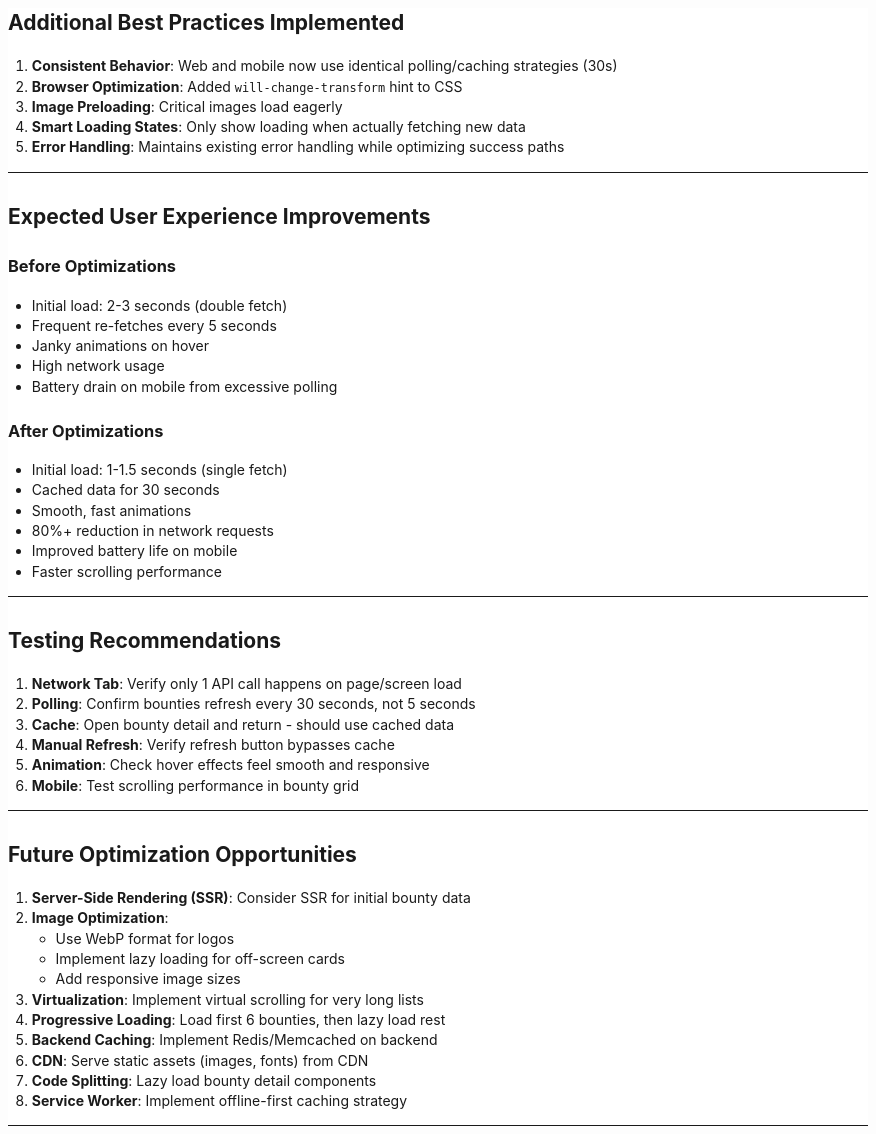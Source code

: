 
## Additional Best Practices Implemented

1. **Consistent Behavior**: Web and mobile now use identical polling/caching strategies (30s)
2. **Browser Optimization**: Added `will-change-transform` hint to CSS
3. **Image Preloading**: Critical images load eagerly
4. **Smart Loading States**: Only show loading when actually fetching new data
5. **Error Handling**: Maintains existing error handling while optimizing success paths

---

## Expected User Experience Improvements

### Before Optimizations
- Initial load: 2-3 seconds (double fetch)
- Frequent re-fetches every 5 seconds
- Janky animations on hover
- High network usage
- Battery drain on mobile from excessive polling

### After Optimizations
- Initial load: 1-1.5 seconds (single fetch)
- Cached data for 30 seconds
- Smooth, fast animations
- 80%+ reduction in network requests
- Improved battery life on mobile
- Faster scrolling performance

---

## Testing Recommendations

1. **Network Tab**: Verify only 1 API call happens on page/screen load
2. **Polling**: Confirm bounties refresh every 30 seconds, not 5 seconds
3. **Cache**: Open bounty detail and return - should use cached data
4. **Manual Refresh**: Verify refresh button bypasses cache
5. **Animation**: Check hover effects feel smooth and responsive
6. **Mobile**: Test scrolling performance in bounty grid

---

## Future Optimization Opportunities

1. **Server-Side Rendering (SSR)**: Consider SSR for initial bounty data
2. **Image Optimization**: 
   - Use WebP format for logos
   - Implement lazy loading for off-screen cards
   - Add responsive image sizes
3. **Virtualization**: Implement virtual scrolling for very long lists
4. **Progressive Loading**: Load first 6 bounties, then lazy load rest
5. **Backend Caching**: Implement Redis/Memcached on backend
6. **CDN**: Serve static assets (images, fonts) from CDN
7. **Code Splitting**: Lazy load bounty detail components
8. **Service Worker**: Implement offline-first caching strategy

---